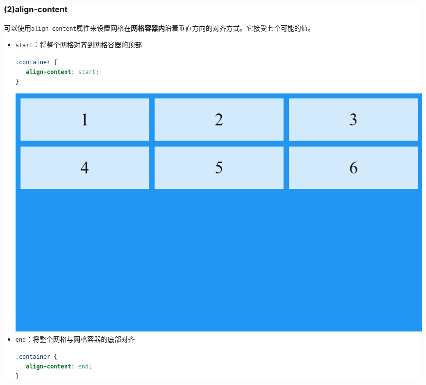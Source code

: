 ### (2)align-content
可以使用`align-content`属性来设置网格在**网格容器内**沿着垂直方向的对齐方式。它接受七个可能的值。
- `start`：将整个网格对齐到网格容器的顶部
     ```css
    .container {
        align-content: start;
    }
    ```
    ![Grid](./images/CSS_基础_Grid/grid6_ac_start.png)
- `end`：将整个网格与网格容器的底部对齐
     ```css
    .container {
        align-content: end;
    }
    ```